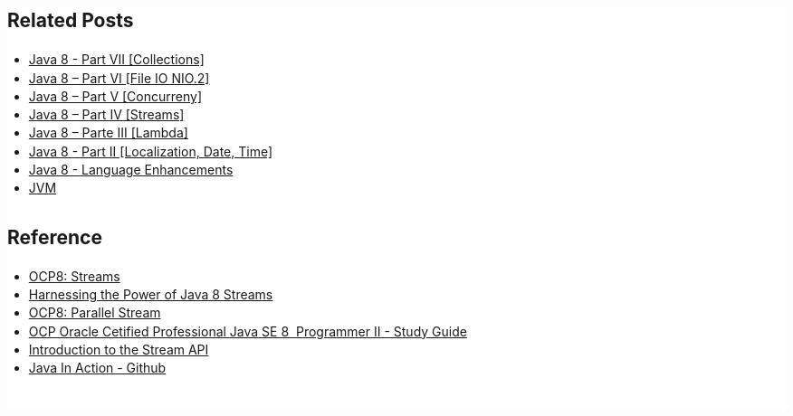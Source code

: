 <h2>Related Posts</h2>
<ul>
<li><a href="https://fabiana2611.github.io/java/collections.html" >Java 8 - Part VII [Collections]</a></li>
<li><a href="https://fabiana2611.github.io/java/nio" >Java 8 – Part VI [File IO NIO.2]</a></li>
<li><a href="https://fabiana2611.github.io/java/concurrency" >Java 8 – Part V [Concurreny]</a></li>
<li><a href="https://fabiana2611.github.io/java/stream" >Java 8 – Part IV [Streams]</a></li>
<li><a href="https://fabiana2611.github.io/java/lambda">Java 8 – Parte III [Lambda]</a></li>
<li><a href="https://fabiana2611.github.io/java/datetime" >Java 8 - Part II [Localization, Date, Time]</a></li>
  <li><a href="https://fabiana2611.github.io/java/enhancements" >Java 8 - Language Enhancements</a></li>
	<li><a href="https://fabiana2611.github.io/java/jvm">JVM</a></li>
</ul>

<h2>Reference</h2>
<ul>
	<li><a href="http://ocpj8.javastudyguide.com/ch12.html" >OCP8: Streams</a></li>
	<li><a href="https://www.slideshare.net/indicthreads/java8-streams-indicthreads" >Harnessing the Power of Java 8 Streams</a>
</li>
	<li><a href="http://ocpj8.javastudyguide.com/ch18.html" >OCP8: Parallel Stream</a></li>
	<li><a href="http://pdf.th7.cn/down/files/1603/Oracle%20Certified%20Professional%20Java%20SE%208%20Programmer%20Exam%201Z0-809.pdf" >OCP Oracle Cetified Professional Java SE 8  Programmer II - Study Guide</a></li>
	<li><a href="http://blog.hartveld.com/2013/03/jdk-8-33-stream-api.html" >Introduction to the Stream API</a></li>
	<li><a href="https://github.com/java8/Java8InAction" >Java In Action - Github</a></li>
</ul>
 
